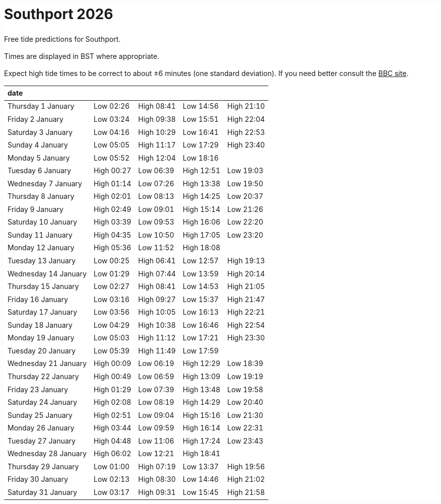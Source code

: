 # Southport 2026
Free tide predictions for Southport.

Times are displayed in BST where appropriate.

Expect high tide times to be correct to about ±6 minutes (one standard deviation).
If you need better consult the [BBC site](https://www.bbc.co.uk/weather/coast-and-sea/tide-tables).

| date |   |   |   |   |
|:-----|---|---|---|---|
| Thursday 1 January | Low 02:26 | High 08:41 | Low 14:56 | High 21:10 | 
| Friday 2 January | Low 03:24 | High 09:38 | Low 15:51 | High 22:04 | 
| Saturday 3 January | Low 04:16 | High 10:29 | Low 16:41 | High 22:53 | 
| Sunday 4 January | Low 05:05 | High 11:17 | Low 17:29 | High 23:40 | 
| Monday 5 January | Low 05:52 | High 12:04 | Low 18:16 |  | 
| Tuesday 6 January | High 00:27 | Low 06:39 | High 12:51 | Low 19:03 | 
| Wednesday 7 January | High 01:14 | Low 07:26 | High 13:38 | Low 19:50 | 
| Thursday 8 January | High 02:01 | Low 08:13 | High 14:25 | Low 20:37 | 
| Friday 9 January | High 02:49 | Low 09:01 | High 15:14 | Low 21:26 | 
| Saturday 10 January | High 03:39 | Low 09:53 | High 16:06 | Low 22:20 | 
| Sunday 11 January | High 04:35 | Low 10:50 | High 17:05 | Low 23:20 | 
| Monday 12 January | High 05:36 | Low 11:52 | High 18:08 |  | 
| Tuesday 13 January | Low 00:25 | High 06:41 | Low 12:57 | High 19:13 | 
| Wednesday 14 January | Low 01:29 | High 07:44 | Low 13:59 | High 20:14 | 
| Thursday 15 January | Low 02:27 | High 08:41 | Low 14:53 | High 21:05 | 
| Friday 16 January | Low 03:16 | High 09:27 | Low 15:37 | High 21:47 | 
| Saturday 17 January | Low 03:56 | High 10:05 | Low 16:13 | High 22:21 | 
| Sunday 18 January | Low 04:29 | High 10:38 | Low 16:46 | High 22:54 | 
| Monday 19 January | Low 05:03 | High 11:12 | Low 17:21 | High 23:30 | 
| Tuesday 20 January | Low 05:39 | High 11:49 | Low 17:59 |  | 
| Wednesday 21 January | High 00:09 | Low 06:19 | High 12:29 | Low 18:39 | 
| Thursday 22 January | High 00:49 | Low 06:59 | High 13:09 | Low 19:19 | 
| Friday 23 January | High 01:29 | Low 07:39 | High 13:48 | Low 19:58 | 
| Saturday 24 January | High 02:08 | Low 08:19 | High 14:29 | Low 20:40 | 
| Sunday 25 January | High 02:51 | Low 09:04 | High 15:16 | Low 21:30 | 
| Monday 26 January | High 03:44 | Low 09:59 | High 16:14 | Low 22:31 | 
| Tuesday 27 January | High 04:48 | Low 11:06 | High 17:24 | Low 23:43 | 
| Wednesday 28 January | High 06:02 | Low 12:21 | High 18:41 |  | 
| Thursday 29 January | Low 01:00 | High 07:19 | Low 13:37 | High 19:56 | 
| Friday 30 January | Low 02:13 | High 08:30 | Low 14:46 | High 21:02 | 
| Saturday 31 January | Low 03:17 | High 09:31 | Low 15:45 | High 21:58 | 